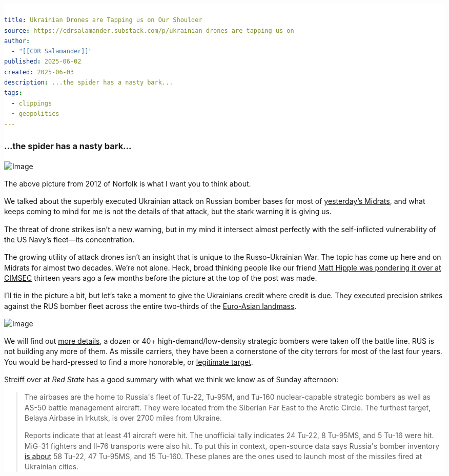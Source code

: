 ```yaml
---
title: Ukrainian Drones are Tapping us on Our Shoulder
source: https://cdrsalamander.substack.com/p/ukrainian-drones-are-tapping-us-on
author:
  - "[[CDR Salamander]]"
published: 2025-06-02
created: 2025-06-03
description: ...the spider has a nasty bark...
tags:
  - clippings
  - geopolitics
---
```

### ...the spider has a nasty bark...

![Image](https://substackcdn.com/image/fetch/w_424)

The above picture from 2012 of Norfolk is what I want you to think about.

We talked about the superbly executed Ukrainian attack on Russian bomber bases for most of [yesterday’s Midrats](https://www.spreaker.com/episode/episode-723-june-free-for-all-with-lots-of-ukr-drones--66361748), and what keeps coming to mind for me is not the details of that attack, but the stark warning it is giving us.

The threat of drone strikes isn’t a new warning, but in my mind it intersect almost perfectly with the self-inflicted vulnerability of the US Navy’s fleet—its concentration.

The growing utility of attack drones isn’t an insight that is unique to the Russo-Ukrainian War. The topic has come up here and on Midrats for almost two decades. We’re not alone. Heck, broad thinking people like our friend [Matt Hipple was pondering it over at CIMSEC](https://cimsec.org/nextics-flak-is-back/) thirteen years ago a few months before the picture at the top of the post was made.

I’ll tie in the picture a bit, but let’s take a moment to give the Ukrainians credit where credit is due. They executed precision strikes against the RUS bomber fleet across the entire two-thirds of the [Euro-Asian landmass](https://x.com/rblava/status/1929291048271962361).

![Image](https://substackcdn.com/image/fetch/w_424)

We will find out [more details](https://x.com/ConflictDISP/status/1929158321916830019), a dozen or 40+ high-demand/low-density strategic bombers were taken off the battle line. RUS is not building any more of them. As missile carriers, they have been a cornerstone of the city terrors for most of the last four years. You would be hard-pressed to find a more honorable, or [legitimate target](https://x.com/CSBiggers/status/1929328562017886327).

[Streiff](http://streiffredstate/) over at *Red State* [has a good summary](https://redstate.com/streiff/2025/06/01/massive-ukrainian-drone-attack-deletes-a-third-of-russias-bomber-fleet-and-sends-a-warning-to-the-us-n2189896#google_vignette) with what we think we know as of Sunday afternoon:

> The airbases are the home to Russia's fleet of Tu-22, Tu-95M, and Tu-160 nuclear-capable strategic bombers as well as AS-50 battle management aircraft. They were located from the Siberian Far East to the Arctic Circle. The furthest target, Belaya Airbase in Irkutsk, is over 2700 miles from Ukraine.
> 
> Reports indicate that at least 41 aircraft were hit. The unofficial tally indicates 24 Tu-22, 8 Tu-95MS, and 5 Tu-16 were hit. MiG-31 fighters and Il-76 transports were also hit. To put this in context, open-source data says Russia's bomber inventory [is about](https://simpleflying.com/the-only-3-air-forces-still-equipped-with-strategic-bombers/#:~:text=3-,Russian,-Air%2520Force) 58 Tu-22, 47 Tu-95MS, and 15 Tu-160. These planes are the ones used to launch most of the missiles fired at Ukrainian cities.
> 